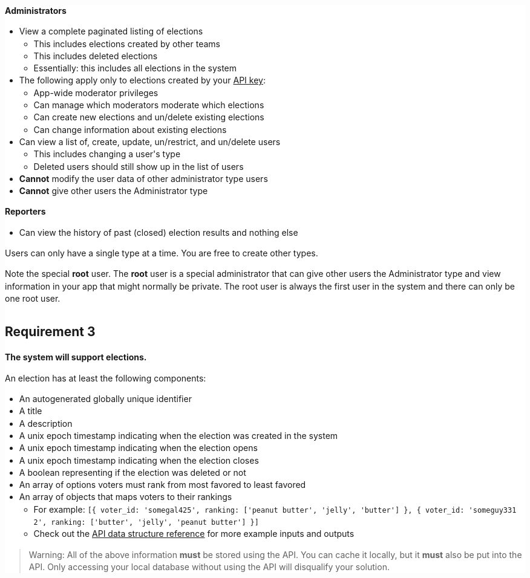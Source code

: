 **Administrators**

- View a complete paginated listing of elections
  - This includes elections created by other teams
  - This includes deleted elections
  - Essentially: this includes all elections in the system
- The following apply only to elections created by your
  [API key](https://hscc4cfe8be7.docs.apiary.io/#introduction/requesting-a-key):
  - App-wide moderator privileges
  - Can manage which moderators moderate which elections
  - Can create new elections and un/delete existing elections
  - Can change information about existing elections
- Can view a list of, create, update, un/restrict, and un/delete users
  - This includes changing a user's type
  - Deleted users should still show up in the list of users
- **Cannot** modify the user data of other administrator type users
- **Cannot** give other users the Administrator type

**Reporters**

- Can view the history of past (closed) election results and nothing else

Users can only have a single type at a time. You are free to create other types.

Note the special **root** user. The **root** user is a special administrator
that can give other users the Administrator type and view information in your
app that might normally be private. The root user is always the first user in
the system and there can only be one root user.

## Requirement 3

**The system will support elections.**

An election has at least the following components:

- An autogenerated globally unique identifier
- A title
- A description
- A unix epoch timestamp indicating when the election was created in the system
- A unix epoch timestamp indicating when the election opens
- A unix epoch timestamp indicating when the election closes
- A boolean representing if the election was deleted or not
- An array of options voters must rank from most favored to least favored
- An array of objects that maps voters to their rankings
  - For example:
    `[{ voter_id: 'somegal425', ranking: ['peanut butter', 'jelly', 'butter'] }, { voter_id: 'someguy3312', ranking: ['butter', 'jelly', 'peanut butter'] }]`
  - Check out the
    [API data structure reference](https://hscc4cfe8be7.docs.apiary.io/#/data-structures/0/vote)
    for more example inputs and outputs

> Warning: All of the above information **must** be stored using the API. You
> can cache it locally, but it **must** also be put into the API. Only accessing
> your local database without using the API will disqualify your solution.
